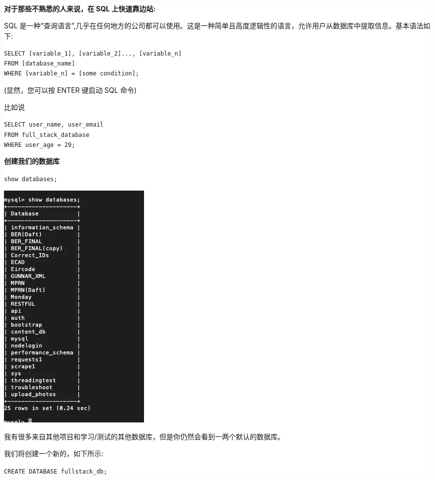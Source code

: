**对于那些不熟悉的人来说，在 SQL 上快速靠边站:**

SQL 是一种“查询语言”,几乎在任何地方的公司都可以使用。这是一种简单且高度逻辑性的语言，允许用户从数据库中提取信息。基本语法如下:

```
SELECT [variable_1], [variable_2]..., [variable_n]
FROM [database_name]
WHERE [variable_n] = [some condition];
```

(显然，您可以按 ENTER 键启动 SQL 命令)

比如说

```
SELECT user_name, user_email
FROM full_stack_database
WHERE user_age = 29;
```

**创建我们的数据库**

```
show databases;
```

![](img/c8e122d6cc4881413756a2de65647d6f.png)

我有很多来自其他项目和学习/测试的其他数据库，但是你仍然会看到一两个默认的数据库。

我们将创建一个新的，如下所示:

```
CREATE DATABASE fullstack_db; 
```
